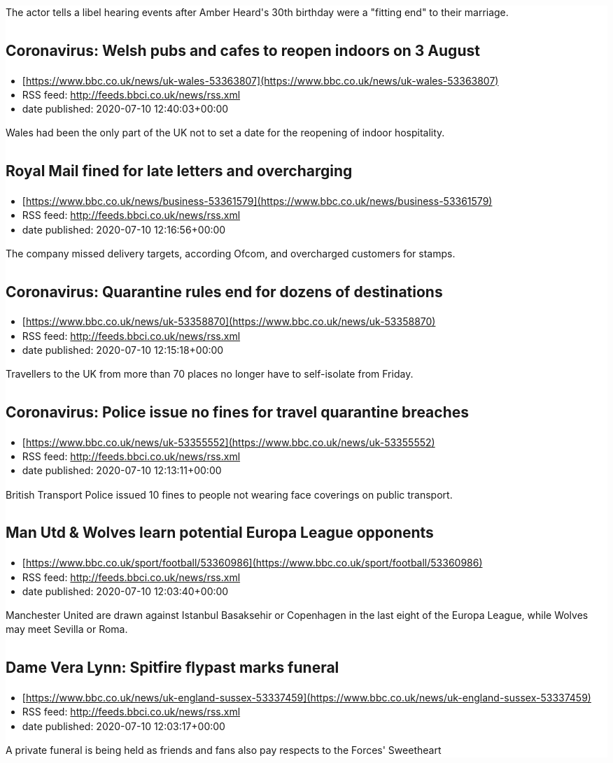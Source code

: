 The actor tells a libel hearing events after Amber Heard's 30th birthday were a "fitting end" to their marriage.

## Coronavirus: Welsh pubs and cafes to reopen indoors on 3 August
 - [https://www.bbc.co.uk/news/uk-wales-53363807](https://www.bbc.co.uk/news/uk-wales-53363807)
 - RSS feed: http://feeds.bbci.co.uk/news/rss.xml
 - date published: 2020-07-10 12:40:03+00:00

Wales had been the only part of the UK not to set a date for the reopening of indoor hospitality.

## Royal Mail fined for late letters and overcharging
 - [https://www.bbc.co.uk/news/business-53361579](https://www.bbc.co.uk/news/business-53361579)
 - RSS feed: http://feeds.bbci.co.uk/news/rss.xml
 - date published: 2020-07-10 12:16:56+00:00

The company missed delivery targets, according Ofcom, and overcharged customers for stamps.

## Coronavirus: Quarantine rules end for dozens of destinations
 - [https://www.bbc.co.uk/news/uk-53358870](https://www.bbc.co.uk/news/uk-53358870)
 - RSS feed: http://feeds.bbci.co.uk/news/rss.xml
 - date published: 2020-07-10 12:15:18+00:00

Travellers to the UK from more than 70 places no longer have to self-isolate from Friday.

## Coronavirus: Police issue no fines for travel quarantine breaches
 - [https://www.bbc.co.uk/news/uk-53355552](https://www.bbc.co.uk/news/uk-53355552)
 - RSS feed: http://feeds.bbci.co.uk/news/rss.xml
 - date published: 2020-07-10 12:13:11+00:00

British Transport Police issued 10 fines to people not wearing face coverings on public transport.

## Man Utd & Wolves learn potential Europa League opponents
 - [https://www.bbc.co.uk/sport/football/53360986](https://www.bbc.co.uk/sport/football/53360986)
 - RSS feed: http://feeds.bbci.co.uk/news/rss.xml
 - date published: 2020-07-10 12:03:40+00:00

Manchester United are drawn against Istanbul Basaksehir or Copenhagen in the last eight of the Europa League, while Wolves may meet Sevilla or Roma.

## Dame Vera Lynn: Spitfire flypast marks funeral
 - [https://www.bbc.co.uk/news/uk-england-sussex-53337459](https://www.bbc.co.uk/news/uk-england-sussex-53337459)
 - RSS feed: http://feeds.bbci.co.uk/news/rss.xml
 - date published: 2020-07-10 12:03:17+00:00

A private funeral is being held as friends and fans also pay respects to the Forces' Sweetheart
